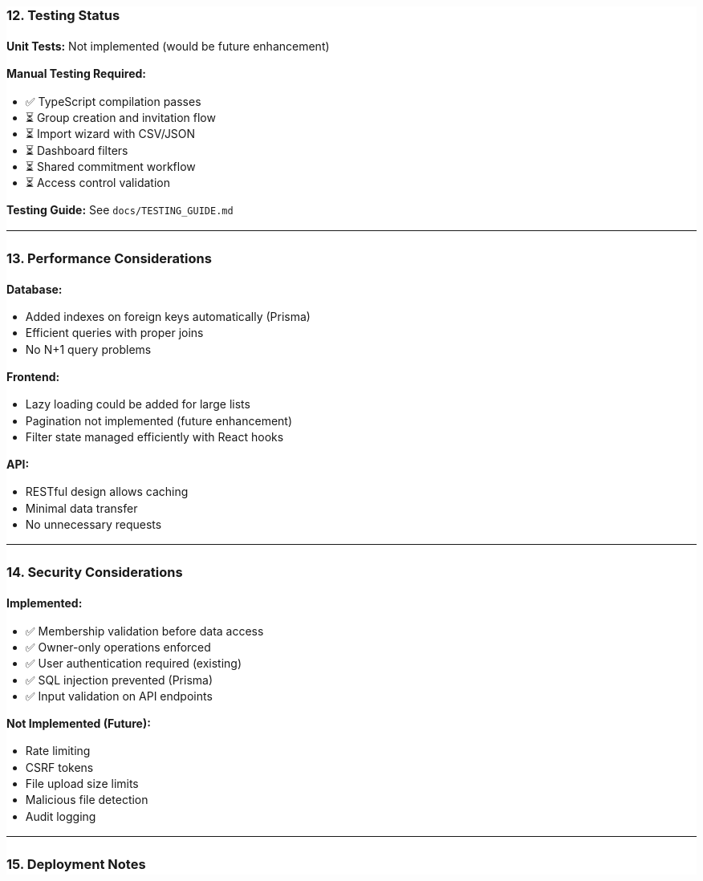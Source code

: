 
### 12. Testing Status

**Unit Tests:** Not implemented (would be future enhancement)

**Manual Testing Required:**
- ✅ TypeScript compilation passes
- ⏳ Group creation and invitation flow
- ⏳ Import wizard with CSV/JSON
- ⏳ Dashboard filters
- ⏳ Shared commitment workflow
- ⏳ Access control validation

**Testing Guide:** See `docs/TESTING_GUIDE.md`

---

### 13. Performance Considerations

**Database:**
- Added indexes on foreign keys automatically (Prisma)
- Efficient queries with proper joins
- No N+1 query problems

**Frontend:**
- Lazy loading could be added for large lists
- Pagination not implemented (future enhancement)
- Filter state managed efficiently with React hooks

**API:**
- RESTful design allows caching
- Minimal data transfer
- No unnecessary requests

---

### 14. Security Considerations

**Implemented:**
- ✅ Membership validation before data access
- ✅ Owner-only operations enforced
- ✅ User authentication required (existing)
- ✅ SQL injection prevented (Prisma)
- ✅ Input validation on API endpoints

**Not Implemented (Future):**
- Rate limiting
- CSRF tokens
- File upload size limits
- Malicious file detection
- Audit logging

---

### 15. Deployment Notes
